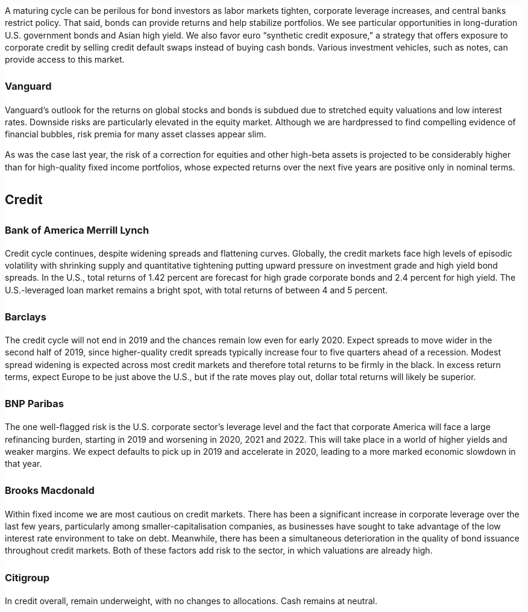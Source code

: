 A maturing cycle can be perilous for bond investors as labor markets tighten, corporate leverage increases, and central banks restrict policy. That said, bonds can provide returns and help stabilize portfolios. We see particular opportunities in long-duration U.S. government bonds and Asian high yield. We also favor euro “synthetic credit exposure,” a strategy that offers exposure to corporate credit by selling credit default swaps instead of buying cash bonds. Various investment vehicles, such as notes, can provide access to this market.

### Vanguard
Vanguard’s outlook for the returns on global stocks and bonds is subdued due to stretched equity valuations and low interest rates. Downside risks are particularly elevated in the equity market. Although we are hardpressed to find compelling evidence of financial bubbles, risk premia for many asset classes appear slim.

As was the case last year, the risk of a correction for equities and other high-beta assets is projected to be considerably higher than for high-quality fixed income portfolios, whose expected returns over the next five years are positive only in nominal terms.

## Credit

### Bank of America Merrill Lynch
Credit cycle continues, despite widening spreads and flattening curves. Globally, the credit markets face high levels of episodic volatility with shrinking supply and quantitative tightening putting upward pressure on investment grade and high yield bond spreads. In the U.S., total returns of 1.42 percent are forecast for high grade corporate bonds and 2.4 percent for high yield. The U.S.-leveraged loan market remains a bright spot, with total returns of between 4 and 5 percent.

### Barclays
The credit cycle will not end in 2019 and the chances remain low even for early 2020. Expect spreads to move wider in the second half of 2019, since higher-quality credit spreads typically increase four to five quarters ahead of a recession. Modest spread widening is expected across most credit markets and therefore total returns to be firmly in the black. In excess return terms, expect Europe to be just above the U.S., but if the rate moves play out, dollar total returns will likely be superior.

### BNP Paribas
The one well-flagged risk is the U.S. corporate sector’s leverage level and the fact that corporate America will face a large refinancing burden, starting in 2019 and worsening in 2020, 2021 and 2022. This will take place in a world of higher yields and weaker margins. We expect defaults to pick up in 2019 and accelerate in 2020, leading to a more marked economic slowdown in that year.

### Brooks Macdonald
Within fixed income we are most cautious on credit markets. There has been a significant increase in corporate leverage over the last few years, particularly among smaller-capitalisation companies, as businesses have sought to take advantage of the low interest rate environment to take on debt. Meanwhile, there has been a simultaneous deterioration in the quality of bond issuance throughout credit markets. Both of these factors add risk to the sector, in which valuations are already high.

### Citigroup
In credit overall, remain underweight, with no changes to allocations. Cash remains at neutral.
